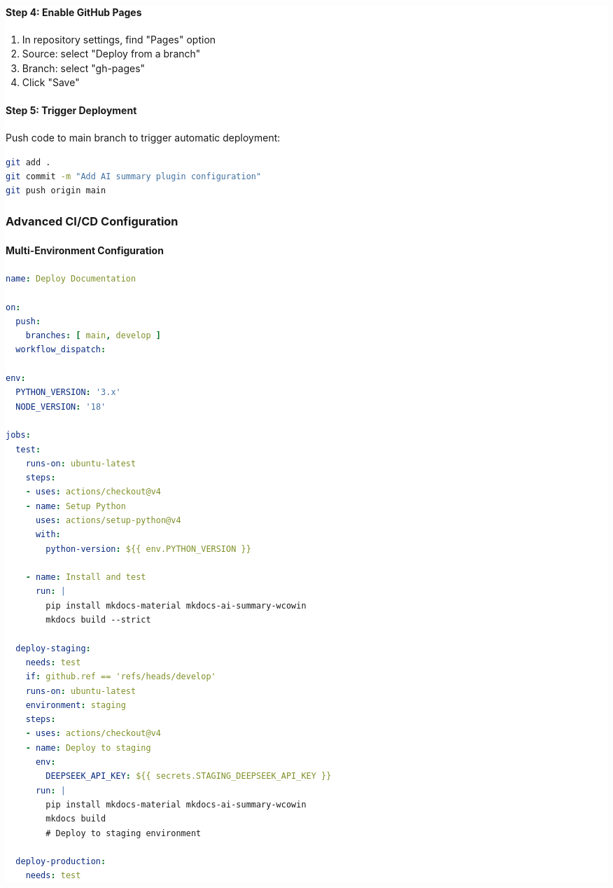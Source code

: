 #### Step 4: Enable GitHub Pages

1. In repository settings, find "Pages" option
2. Source: select "Deploy from a branch"
3. Branch: select "gh-pages"
4. Click "Save"

#### Step 5: Trigger Deployment

Push code to main branch to trigger automatic deployment:

```bash
git add .
git commit -m "Add AI summary plugin configuration"
git push origin main
```

### Advanced CI/CD Configuration

#### Multi-Environment Configuration

```yaml
name: Deploy Documentation

on:
  push:
    branches: [ main, develop ]
  workflow_dispatch:

env:
  PYTHON_VERSION: '3.x'
  NODE_VERSION: '18'

jobs:
  test:
    runs-on: ubuntu-latest
    steps:
    - uses: actions/checkout@v4
    - name: Setup Python
      uses: actions/setup-python@v4
      with:
        python-version: ${{ env.PYTHON_VERSION }}
    
    - name: Install and test
      run: |
        pip install mkdocs-material mkdocs-ai-summary-wcowin
        mkdocs build --strict
  
  deploy-staging:
    needs: test
    if: github.ref == 'refs/heads/develop'
    runs-on: ubuntu-latest
    environment: staging
    steps:
    - uses: actions/checkout@v4
    - name: Deploy to staging
      env:
        DEEPSEEK_API_KEY: ${{ secrets.STAGING_DEEPSEEK_API_KEY }}
      run: |
        pip install mkdocs-material mkdocs-ai-summary-wcowin
        mkdocs build
        # Deploy to staging environment
  
  deploy-production:
    needs: test
```